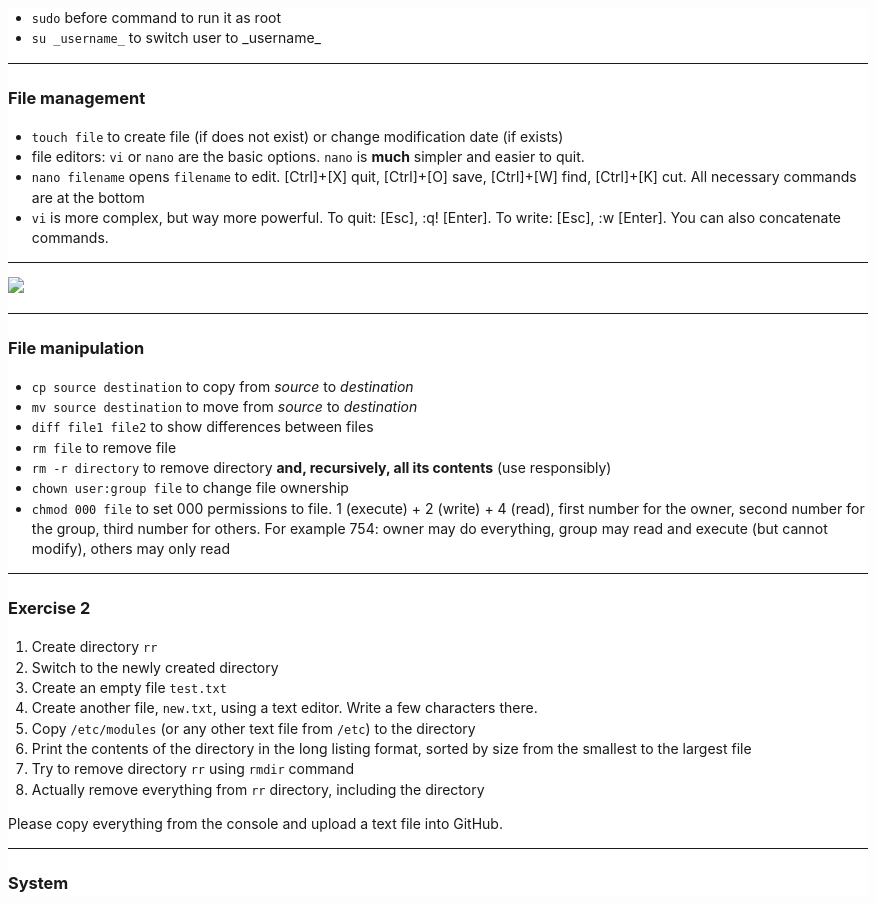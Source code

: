 * `sudo` before command to run it as root
* `su _username_` to switch user to \_username\_

---

### File management

* `touch file` to create file (if does not exist) or change modification date (if exists)
* file editors: `vi` or `nano` are the basic options. `nano` is **much** simpler and easier to quit.
* `nano filename` opens `filename` to edit. [Ctrl]+[X] quit, [Ctrl]+[O] save, [Ctrl]+[W] find, [Ctrl]+[K] cut. All necessary commands are at the bottom
* `vi` is more complex, but way more powerful. To quit: [Esc], :q! [Enter]. To write: [Esc], :w [Enter]. You can also concatenate commands.

---

![](https://i.imgur.com/xMMk8hx.png)

---

### File manipulation

* `cp source destination` to copy from *source* to *destination*
* `mv source destination` to move from *source* to *destination*
* `diff file1 file2` to show differences between files
* `rm file` to remove file
* `rm -r directory` to remove directory **and, recursively, all its contents** (use responsibly)
* `chown user:group file` to change file ownership
* `chmod 000 file` to set 000 permissions to file. 1 (execute) + 2 (write) + 4 (read), first number for the owner, second number for the group, third number for others. For example 754: owner may do everything, group may read and execute (but cannot modify), others may only read

---

### Exercise 2

1. Create directory `rr`
2. Switch to the newly created directory
3. Create an empty file `test.txt`
4. Create another file, `new.txt`, using a text editor. Write a few characters there.
5. Copy `/etc/modules` (or any other text file from `/etc`) to the directory
6. Print the contents of the directory in the long listing format, sorted by size from the smallest to the largest file
7. Try to remove directory `rr` using `rmdir` command
8. Actually remove everything from `rr` directory, including the directory

Please copy everything from the console and upload a text file into GitHub.

---

### System
